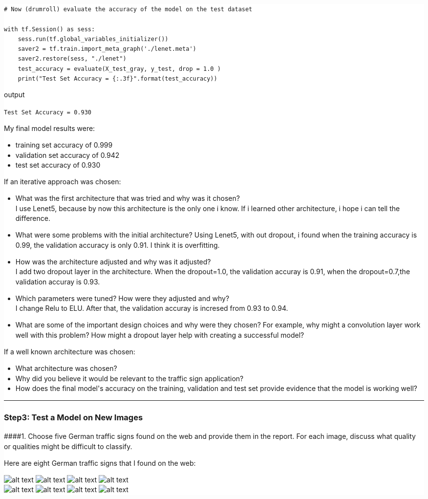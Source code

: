 	# Now (drumroll) evaluate the accuracy of the model on the test dataset

	with tf.Session() as sess:
	    sess.run(tf.global_variables_initializer())
	    saver2 = tf.train.import_meta_graph('./lenet.meta')
	    saver2.restore(sess, "./lenet")
	    test_accuracy = evaluate(X_test_gray, y_test, drop = 1.0 )
	    print("Test Set Accuracy = {:.3f}".format(test_accuracy))
output  

	Test Set Accuracy = 0.930

My final model results were:  

* training set accuracy of 0.999  
* validation set accuracy of 0.942  
* test set accuracy of 0.930

If an iterative approach was chosen:

* What was the first architecture that was tried and why was it chosen?  
I use Lenet5, because by now this architecture is the only one i know. If i learned other architecture, i hope i can tell the difference.
* What were some problems with the initial architecture?
Using Lenet5, with out dropout, i found when the training accuracy is 0.99, the validation accuracy is only 0.91. I think it is overfitting. 
* How was the architecture adjusted and why was it adjusted?  
  I add two dropout layer in the architecture. When the dropout=1.0, the validation accuray is 0.91, when the dropout=0.7,the validation accuray is 0.93. 
* Which parameters were tuned? How were they adjusted and why?  
I change Relu to ELU. After that, the validation accuray is incresed from 0.93 to 0.94. 

* What are some of the important design choices and why were they chosen? For example, why might a convolution layer work well with this problem? How might a dropout layer help with creating a successful model?

If a well known architecture was chosen:
* What architecture was chosen?
* Why did you believe it would be relevant to the traffic sign application?
* How does the final model's accuracy on the training, validation and test set provide evidence that the model is working well?
 
---

### Step3: Test a Model on New Images

####1. Choose five German traffic signs found on the web and provide them in the report. For each image, discuss what quality or qualities might be difficult to classify.

Here are eight German traffic signs that I found on the web:

![alt text][image4] ![alt text][image5] ![alt text][image6] ![alt text][image7]  
![alt text][image8] ![alt text][image13] ![alt text][image14] ![alt text][image15]


[//]: # (Image References)
[image1]: ./examples/visualization.jpg "Visualization"
[image2]: ./examples/grayscale.jpg "Grayscaling"
[image3]: ./examples/random_noise.jpg "Random Noise"
[image4]: ./examples/1x.png "Traffic Sign 1"
[image5]: ./examples/2x.png "Traffic Sign 2"
[image6]: ./examples/3x.png "Traffic Sign 3"
[image7]: ./examples/5x.png "Traffic Sign 5"
[image8]: ./examples/6x.png "Traffic Sign 6"
[image9]: ./examples/sampleClasses.jpg "smple classes"
[image10]: ./examples/ClassesImage.jpg "Classes image"
[image11]: ./examples/grayscale2.jpg "grayscale2"
[image12]: ./examples/graph-run.png "graph-run"
[image13]: ./examples/8x.png "Traffic Sign 8"
[image14]: ./examples/9x.png "Traffic Sign 9"
[image15]: ./examples/10x.png "Traffic Sign 10"
[image16]: ./examples/analyzeImageFromWeb.png "analyzeImageFromWeb"
[image17]: ./examples/softmaxProbability.png "softmaxProbability"
[image18]: ./examples/conv1feature.png "conv1feature"
[image19]: ./examples/conv2feature.png "conv2feature"